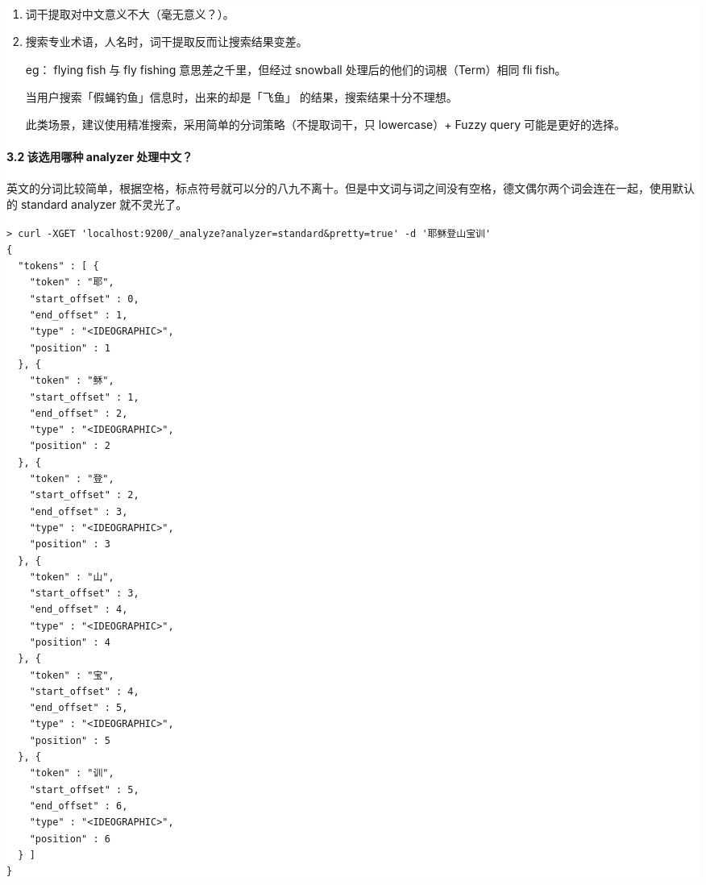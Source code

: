 1. 词干提取对中文意义不大（毫无意义？）。

2. 搜索专业术语，人名时，词干提取反而让搜索结果变差。

    eg： flying fish 与 fly fishing 意思差之千里，但经过 snowball 处理后的他们的词根（Term）相同 fli fish。

    当用户搜索「假蝇钓鱼」信息时，出来的却是「飞鱼」 的结果，搜索结果十分不理想。

    此类场景，建议使用精准搜索，采用简单的分词策略（不提取词干，只 lowercase）+ Fuzzy query 可能是更好的选择。


#### 3.2 该选用哪种 analyzer 处理中文？

英文的分词比较简单，根据空格，标点符号就可以分的八九不离十。但是中文词与词之间没有空格，德文偶尔两个词会连在一起，使用默认的 standard analyzer 就不灵光了。

    > curl -XGET 'localhost:9200/_analyze?analyzer=standard&pretty=true' -d '耶稣登山宝训'
    {
      "tokens" : [ {
        "token" : "耶",
        "start_offset" : 0,
        "end_offset" : 1,
        "type" : "<IDEOGRAPHIC>",
        "position" : 1
      }, {
        "token" : "稣",
        "start_offset" : 1,
        "end_offset" : 2,
        "type" : "<IDEOGRAPHIC>",
        "position" : 2
      }, {
        "token" : "登",
        "start_offset" : 2,
        "end_offset" : 3,
        "type" : "<IDEOGRAPHIC>",
        "position" : 3
      }, {
        "token" : "山",
        "start_offset" : 3,
        "end_offset" : 4,
        "type" : "<IDEOGRAPHIC>",
        "position" : 4
      }, {
        "token" : "宝",
        "start_offset" : 4,
        "end_offset" : 5,
        "type" : "<IDEOGRAPHIC>",
        "position" : 5
      }, {
        "token" : "训",
        "start_offset" : 5,
        "end_offset" : 6,
        "type" : "<IDEOGRAPHIC>",
        "position" : 6
      } ]
    }
